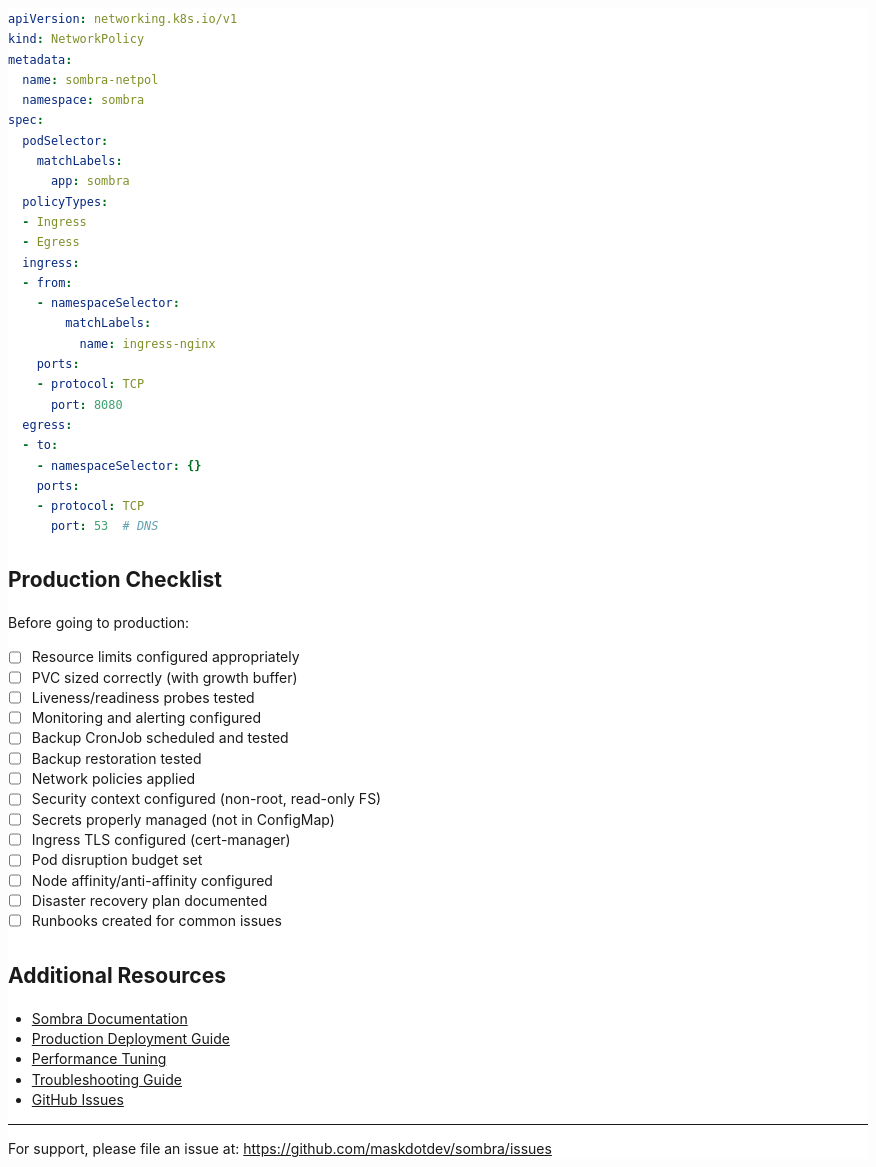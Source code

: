 ```yaml
apiVersion: networking.k8s.io/v1
kind: NetworkPolicy
metadata:
  name: sombra-netpol
  namespace: sombra
spec:
  podSelector:
    matchLabels:
      app: sombra
  policyTypes:
  - Ingress
  - Egress
  ingress:
  - from:
    - namespaceSelector:
        matchLabels:
          name: ingress-nginx
    ports:
    - protocol: TCP
      port: 8080
  egress:
  - to:
    - namespaceSelector: {}
    ports:
    - protocol: TCP
      port: 53  # DNS
```

## Production Checklist

Before going to production:

- [ ] Resource limits configured appropriately
- [ ] PVC sized correctly (with growth buffer)
- [ ] Liveness/readiness probes tested
- [ ] Monitoring and alerting configured
- [ ] Backup CronJob scheduled and tested
- [ ] Backup restoration tested
- [ ] Network policies applied
- [ ] Security context configured (non-root, read-only FS)
- [ ] Secrets properly managed (not in ConfigMap)
- [ ] Ingress TLS configured (cert-manager)
- [ ] Pod disruption budget set
- [ ] Node affinity/anti-affinity configured
- [ ] Disaster recovery plan documented
- [ ] Runbooks created for common issues

## Additional Resources

- [Sombra Documentation](../docs/)
- [Production Deployment Guide](../docs/production.md)
- [Performance Tuning](../docs/performance.md)
- [Troubleshooting Guide](../docs/operations.md)
- [GitHub Issues](https://github.com/maskdotdev/sombra/issues)

---

For support, please file an issue at: https://github.com/maskdotdev/sombra/issues
